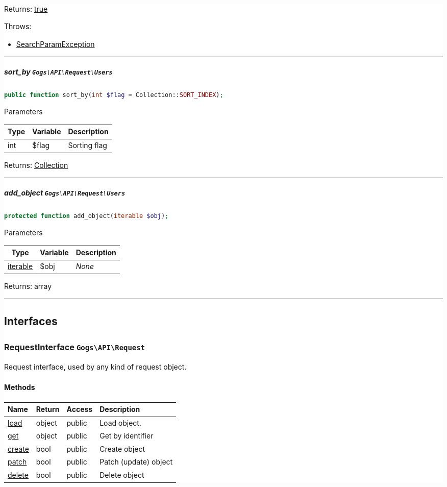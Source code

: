 Returns: [true](#true-gogsapirequest)

Throws: 

* [SearchParamException](#searchparamexception-gogsapirequestexception "Exception: Gogs\API\Request\Exception\SearchParamException")

---


##### sort_by `Gogs\API\Request\Users`
```php
public function sort_by(int $flag = Collection::SORT_INDEX);
```

Parameters

| Type | Variable | Description |
|---   |---       |---          |
|int   |$flag     |Sorting flag|

Returns: [Collection](#collection-gogslib)

---


##### add_object `Gogs\API\Request\Users`
```php
protected function add_object(iterable $obj);
```

Parameters

| Type                                                                                                  | Variable | Description |
|---                                                                                                    |---       |---          |
|[iterable](http://php.net/manual/en/functions.arguments.php#functions.arguments.type-declaration.types)|$obj      |*None*       |

Returns: array

---

## Interfaces

### RequestInterface `Gogs\API\Request`

Request interface, used by any kind of request object.

#### Methods

|Name                                            |Return|Access|Description           |
|:---                                            |:---  |:---  |:---                  |
|[load](#load-gogsapirequestrequestinterface)    |object|public| Load object.         |
|[get](#get-gogsapirequestrequestinterface)      |object|public| Get by identifier    |
|[create](#create-gogsapirequestrequestinterface)|bool  |public| Create object        |
|[patch](#patch-gogsapirequestrequestinterface)  |bool  |public| Patch (update) object|
|[delete](#delete-gogsapirequestrequestinterface)|bool  |public| Delete object        |
